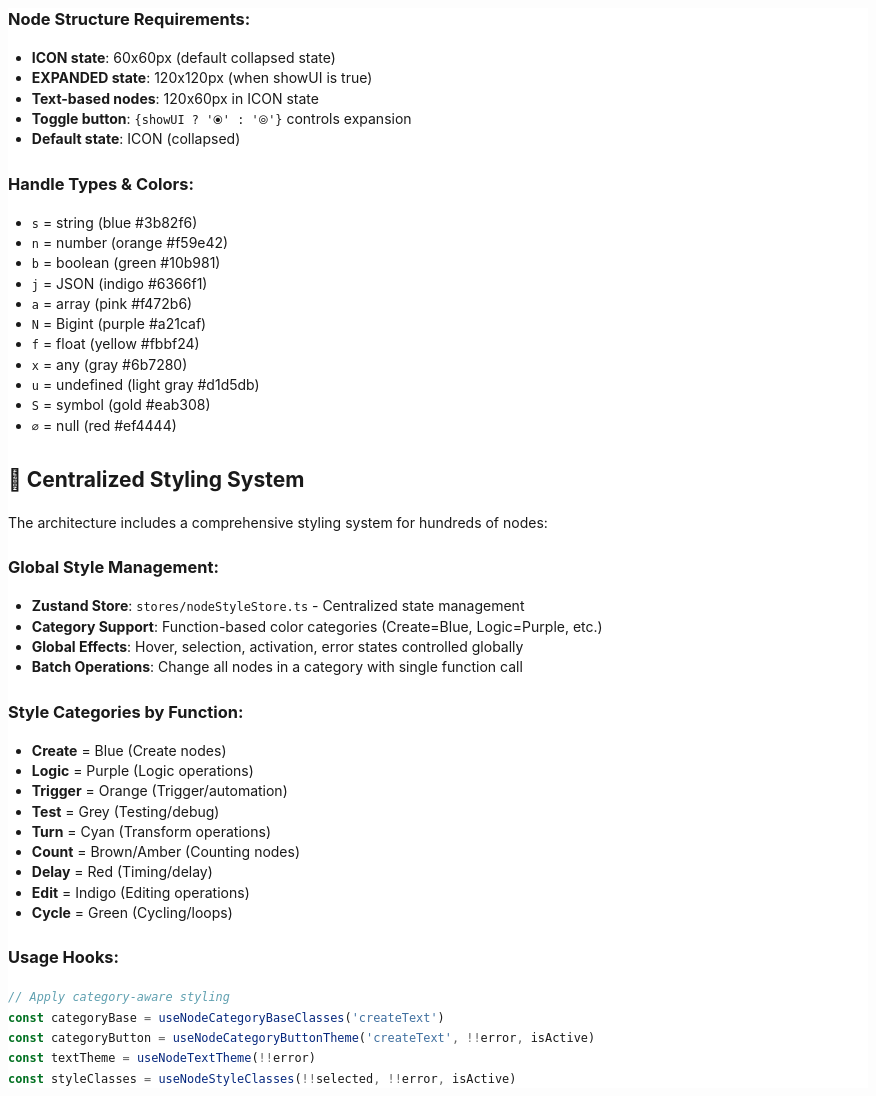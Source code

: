 ### Node Structure Requirements:
- **ICON state**: 60x60px (default collapsed state)
- **EXPANDED state**: 120x120px (when showUI is true)
- **Text-based nodes**: 120x60px in ICON state
- **Toggle button**: `{showUI ? '⦿' : '⦾'}` controls expansion
- **Default state**: ICON (collapsed)

### Handle Types & Colors:
- `s` = string (blue #3b82f6)
- `n` = number (orange #f59e42)  
- `b` = boolean (green #10b981)
- `j` = JSON (indigo #6366f1)
- `a` = array (pink #f472b6)
- `N` = Bigint (purple #a21caf)
- `f` = float (yellow #fbbf24)
- `x` = any (gray #6b7280)
- `u` = undefined (light gray #d1d5db)
- `S` = symbol (gold #eab308)
- `∅` = null (red #ef4444)

## 🎨 Centralized Styling System

The architecture includes a comprehensive styling system for hundreds of nodes:

### Global Style Management:
- **Zustand Store**: `stores/nodeStyleStore.ts` - Centralized state management
- **Category Support**: Function-based color categories (Create=Blue, Logic=Purple, etc.)
- **Global Effects**: Hover, selection, activation, error states controlled globally
- **Batch Operations**: Change all nodes in a category with single function call

### Style Categories by Function:
- **Create** = Blue (Create nodes)
- **Logic** = Purple (Logic operations)  
- **Trigger** = Orange (Trigger/automation)
- **Test** = Grey (Testing/debug)
- **Turn** = Cyan (Transform operations)
- **Count** = Brown/Amber (Counting nodes)
- **Delay** = Red (Timing/delay)
- **Edit** = Indigo (Editing operations)
- **Cycle** = Green (Cycling/loops)

### Usage Hooks:
```typescript
// Apply category-aware styling
const categoryBase = useNodeCategoryBaseClasses('createText')
const categoryButton = useNodeCategoryButtonTheme('createText', !!error, isActive)
const textTheme = useNodeTextTheme(!!error)
const styleClasses = useNodeStyleClasses(!!selected, !!error, isActive)
```
